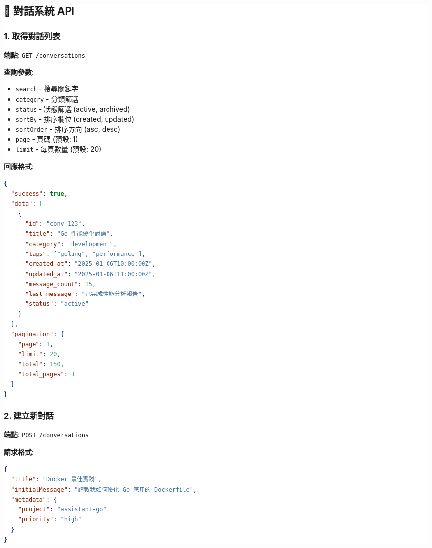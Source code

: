 ## 💬 對話系統 API

### 1. 取得對話列表

**端點**: `GET /conversations`

**查詢參數**:

- `search` - 搜尋關鍵字
- `category` - 分類篩選
- `status` - 狀態篩選 (active, archived)
- `sortBy` - 排序欄位 (created, updated)
- `sortOrder` - 排序方向 (asc, desc)
- `page` - 頁碼 (預設: 1)
- `limit` - 每頁數量 (預設: 20)

**回應格式**:

```json
{
  "success": true,
  "data": [
    {
      "id": "conv_123",
      "title": "Go 性能優化討論",
      "category": "development",
      "tags": ["golang", "performance"],
      "created_at": "2025-01-06T10:00:00Z",
      "updated_at": "2025-01-06T11:00:00Z",
      "message_count": 15,
      "last_message": "已完成性能分析報告",
      "status": "active"
    }
  ],
  "pagination": {
    "page": 1,
    "limit": 20,
    "total": 150,
    "total_pages": 8
  }
}
```

### 2. 建立新對話

**端點**: `POST /conversations`

**請求格式**:

```json
{
  "title": "Docker 最佳實踐",
  "initialMessage": "請教我如何優化 Go 應用的 Dockerfile",
  "metadata": {
    "project": "assistant-go",
    "priority": "high"
  }
}
```
